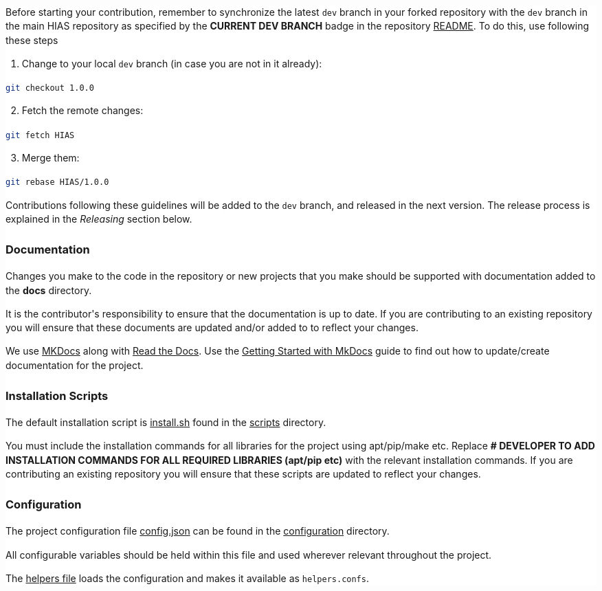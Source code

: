 Before starting your contribution, remember to synchronize the latest `dev` branch in your forked repository with the `dev` branch in the main HIAS repository as specified by the **CURRENT DEV BRANCH** badge in the repository [README](README.md). To do this, use following these steps

1. Change to your local `dev` branch (in case you are not in it already):

```bash
git checkout 1.0.0
```

2. Fetch the remote changes:

```bash
git fetch HIAS
```

3. Merge them:

```bash
git rebase HIAS/1.0.0
```

Contributions following these guidelines will be added to the `dev` branch, and released in the next version. The release process is explained in the _Releasing_ section below.

### Documentation

Changes you make to the code in the repository or new projects that you make should be supported with documentation added to the **docs** directory.

It is the contributor's responsibility to ensure that the documentation is up to date. If you are contributing to an existing repository you will ensure that these documents are updated and/or added to to reflect your changes.

We use [MKDocs](https://www.mkdocs.org/) along with [Read the Docs](https://docs.readthedocs.io/en/stable/index.html). Use the [Getting Started with MkDocs](https://docs.readthedocs.io/en/stable/intro/getting-started-with-mkdocs.html) guide to find out how to update/create documentation for the project.

### Installation Scripts

The default installation script is [install.sh](scripts/install.sh) found in the [scripts](scripts) directory.

You must include the installation commands for all libraries for the project using apt/pip/make etc. Replace **# DEVELOPER TO ADD INSTALLATION COMMANDS FOR ALL REQUIRED LIBRARIES (apt/pip etc)** with the relevant installation commands. If you are contributing an existing repository you will ensure that these scripts are updated to reflect your changes.

### Configuration

The project configuration file [config.json](configuration/config.json) can be found in the [configuration](configuration) directory.

All configurable variables should be held within this file and used wherever relevant throughout the project.

The [helpers file](modules/helpers.py) loads the configuration and makes it available as `helpers.confs`.
